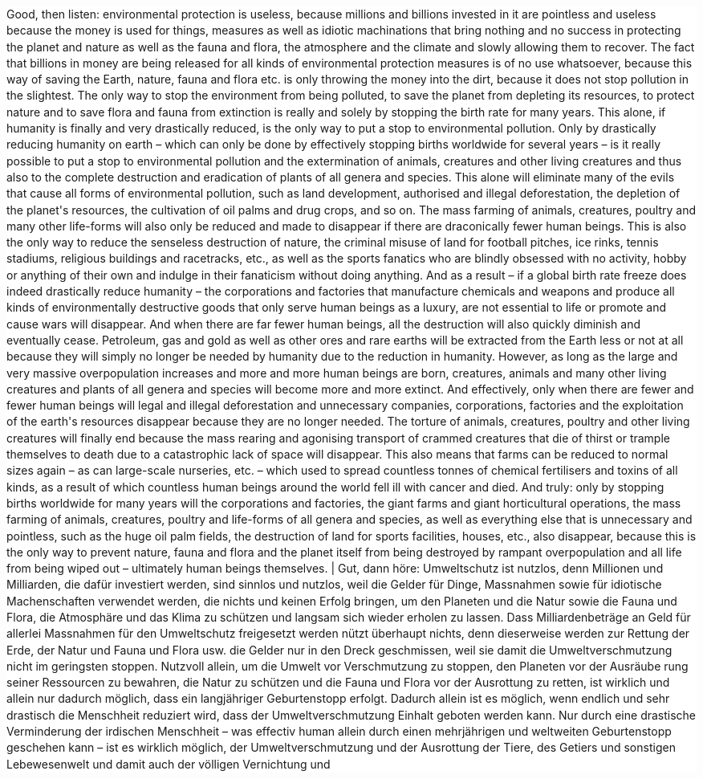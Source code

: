 Good, then listen: environmental protection is useless, because millions and billions invested in it are pointless and useless because the money is used for things, measures as well as idiotic machinations that bring nothing and no success in protecting the planet and nature as well as the fauna and flora, the atmosphere and the climate and slowly allowing them to recover. The fact that billions in money are being released for all kinds of environmental protection measures is of no use whatsoever, because this way of saving the Earth, nature, fauna and flora etc. is only throwing the money into the dirt, because it does not stop pollution in the slightest. The only way to stop the environment from being polluted, to save the planet from depleting its resources, to protect nature and to save flora and fauna from extinction is really and solely by stopping the birth rate for many years. This alone, if humanity is finally and very drastically reduced, is the only way to put a stop to environmental pollution. Only by drastically reducing humanity on earth – which can only be done by effectively stopping births worldwide for several years – is it really possible to put a stop to environmental pollution and the extermination of animals, creatures and other living creatures and thus also to the complete destruction and eradication of plants of all genera and species. This alone will eliminate many of the evils that cause all forms of environmental pollution, such as land development, authorised and illegal deforestation, the depletion of the planet's resources, the cultivation of oil palms and drug crops, and so on. The mass farming of animals, creatures, poultry and many other life-forms will also only be reduced and made to disappear if there are draconically fewer human beings. This is also the only way to reduce the senseless destruction of nature, the criminal misuse of land for football pitches, ice rinks, tennis stadiums, religious buildings and racetracks, etc., as well as the sports fanatics who are blindly obsessed with no activity, hobby or anything of their own and indulge in their fanaticism without doing anything. And as a result – if a global birth rate freeze does indeed drastically reduce humanity – the corporations and factories that manufacture chemicals and weapons and produce all kinds of environmentally destructive goods that only serve human beings as a luxury, are not essential to life or promote and cause wars will disappear. And when there are far fewer human beings, all the destruction will also quickly diminish and eventually cease. Petroleum, gas and gold as well as other ores and rare earths will be extracted from the Earth less or not at all because they will simply no longer be needed by humanity due to the reduction in humanity. However, as long as the large and very massive overpopulation increases and more and more human beings are born, creatures, animals and many other living creatures and plants of all genera and species will become more and more extinct. And effectively, only when there are fewer and fewer human beings will legal and illegal deforestation and unnecessary companies, corporations, factories and the exploitation of the earth's resources disappear because they are no longer needed. The torture of animals, creatures, poultry and other living creatures will finally end because the mass rearing and agonising transport of crammed creatures that die of thirst or trample themselves to death due to a catastrophic lack of space will disappear. This also means that farms can be reduced to normal sizes again – as can large-scale nurseries, etc. – which used to spread countless tonnes of chemical fertilisers and toxins of all kinds, as a result of which countless human beings around the world fell ill with cancer and died. And truly: only by stopping births worldwide for many years will the corporations and factories, the giant farms and giant horticultural operations, the mass farming of animals, creatures, poultry and life-forms of all genera and species, as well as everything else that is unnecessary and pointless, such as the huge oil palm fields, the destruction of land for sports facilities, houses, etc., also disappear, because this is the only way to prevent nature, fauna and flora and the planet itself from being destroyed by rampant overpopulation and all life from being wiped out – ultimately human beings themselves.  | Gut, dann höre: Umweltschutz ist nutzlos, denn Millionen und Milliarden, die dafür investiert werden, sind sinnlos und nutzlos, weil die Gelder für Dinge, Massnahmen sowie für idiotische Machenschaften verwendet werden, die nichts und keinen Erfolg bringen, um den Planeten und die Natur sowie die Fauna und Flora, die Atmosphäre und das Klima zu schützen und langsam sich wieder erholen zu lassen. Dass Milliardenbeträge an Geld für allerlei Massnahmen für den Umweltschutz freigesetzt werden nützt überhaupt nichts, denn dieserweise werden zur Rettung der Erde, der Natur und Fauna und Flora usw. die Gelder nur in den Dreck geschmissen, weil sie damit die Umweltverschmutzung nicht im geringsten stoppen. Nutzvoll allein, um die Umwelt vor Verschmutzung zu stoppen, den Planeten vor der Ausräube rung seiner Ressourcen zu bewahren, die Natur zu schützen und die Fauna und Flora vor der Ausrottung zu retten, ist wirklich und allein nur dadurch möglich, dass ein langjähriger Geburtenstopp erfolgt. Dadurch allein ist es möglich, wenn endlich und sehr drastisch die Menschheit reduziert wird, dass der Umweltverschmutzung Einhalt geboten werden kann. Nur durch eine drastische Verminderung der irdischen Menschheit – was effectiv human allein durch einen mehrjährigen und weltweiten Geburtenstopp geschehen kann – ist es wirklich möglich, der Umweltverschmutzung und der Ausrottung der Tiere, des Getiers und sonstigen Lebewesenwelt und damit auch der völligen Vernichtung und